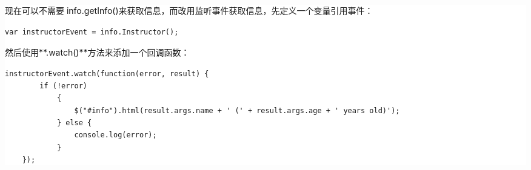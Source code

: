 现在可以不需要 info.getInfo()来获取信息，而改用监听事件获取信息，先定义一个变量引用事件：

```solidity
var instructorEvent = info.Instructor();
```

然后使用**.watch()**方法来添加一个回调函数：

```solidity
instructorEvent.watch(function(error, result) {
        if (!error)
            {
                $("#info").html(result.args.name + ' (' + result.args.age + ' years old)');
            } else {
                console.log(error);
            }
    });
```

